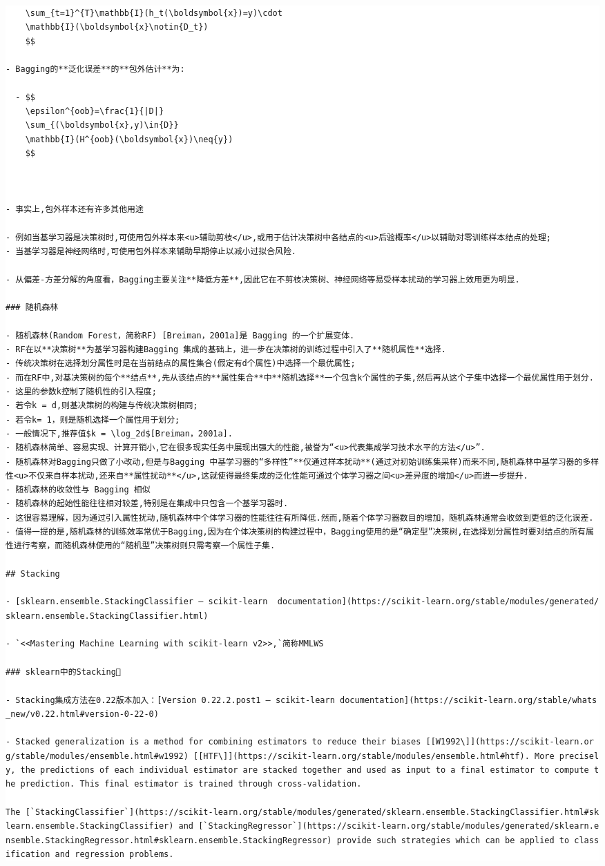   ```
      \sum_{t=1}^{T}\mathbb{I}(h_t(\boldsymbol{x})=y)\cdot
      \mathbb{I}(\boldsymbol{x}\notin{D_t})
      $$

  - Bagging的**泛化误差**的**包外估计**为:

    - $$
      \epsilon^{oob}=\frac{1}{|D|}
      \sum_{(\boldsymbol{x},y)\in{D}}
      \mathbb{I}(H^{oob}(\boldsymbol{x})\neq{y})
      $$

      

- 事实上,包外样本还有许多其他用途

  - 例如当基学习器是决策树时,可使用包外样本来<u>辅助剪枝</u>,或用于估计决策树中各结点的<u>后验概率</u>以辅助对零训练样本结点的处理;
  - 当基学习器是神经网络时,可使用包外样本来辅助早期停止以减小过拟合风险.

- 从偏差-方差分解的角度看，Bagging主要关注**降低方差**,因此它在不剪枝决策树、神经网络等易受样本扰动的学习器上效用更为明显.

### 随机森林

- 随机森林(Random Forest，简称RF) [Breiman，2001a]是 Bagging 的一个扩展变体. 
- RF在以**决策树**为基学习器构建Bagging 集成的基础上，进一步在决策树的训练过程中引入了**随机属性**选择.
- 传统决策树在选择划分属性时是在当前结点的属性集合(假定有d个属性)中选择一个最优属性;
- 而在RF中,对基决策树的每个**结点**,先从该结点的**属性集合**中**随机选择**一个包含k个属性的子集,然后再从这个子集中选择一个最优属性用于划分.
- 这里的参数k控制了随机性的引入程度;
  - 若令k = d,则基决策树的构建与传统决策树相同;
  - 若令k= 1，则是随机选择一个属性用于划分;
  - 一般情况下,推荐值$k = \log_2d$[Breiman，2001a].
  - 随机森林简单、容易实现、计算开销小,它在很多现实任务中展现出强大的性能,被誉为“<u>代表集成学习技术水平的方法</u>”.
- 随机森林对Bagging只做了小改动,但是与Bagging 中基学习器的“多样性”**仅通过样本扰动**(通过对初始训练集采样)而来不同,随机森林中基学习器的多样性<u>不仅来自样本扰动,还来自**属性扰动**</u>,这就使得最终集成的泛化性能可通过个体学习器之间<u>差异度的增加</u>而进一步提升.
- 随机森林的收敛性与 Bagging 相似
- 随机森林的起始性能往往相对较差,特别是在集成中只包含一个基学习器时.
  - 这很容易理解，因为通过引入属性扰动,随机森林中个体学习器的性能往往有所降低.然而,随着个体学习器数目的增加，随机森林通常会收敛到更低的泛化误差.
  - 值得一提的是,随机森林的训练效率常优于Bagging,因为在个体决策树的构建过程中，Bagging使用的是“确定型”决策树,在选择划分属性时要对结点的所有属性进行考察，而随机森林使用的“随机型”决策树则只需考察一个属性子集.

## Stacking

- [sklearn.ensemble.StackingClassifier — scikit-learn  documentation](https://scikit-learn.org/stable/modules/generated/sklearn.ensemble.StackingClassifier.html)

- `<<Mastering Machine Learning with scikit-learn v2>>,`简称MMLWS

### sklearn中的Stacking🎈

- Stacking集成方法在0.22版本加入：[Version 0.22.2.post1 — scikit-learn documentation](https://scikit-learn.org/stable/whats_new/v0.22.html#version-0-22-0)

- Stacked generalization is a method for combining estimators to reduce their biases [[W1992\]](https://scikit-learn.org/stable/modules/ensemble.html#w1992) [[HTF\]](https://scikit-learn.org/stable/modules/ensemble.html#htf). More precisely, the predictions of each individual estimator are stacked together and used as input to a final estimator to compute the prediction. This final estimator is trained through cross-validation.

  The [`StackingClassifier`](https://scikit-learn.org/stable/modules/generated/sklearn.ensemble.StackingClassifier.html#sklearn.ensemble.StackingClassifier) and [`StackingRegressor`](https://scikit-learn.org/stable/modules/generated/sklearn.ensemble.StackingRegressor.html#sklearn.ensemble.StackingRegressor) provide such strategies which can be applied to classification and regression problems.

  ```
